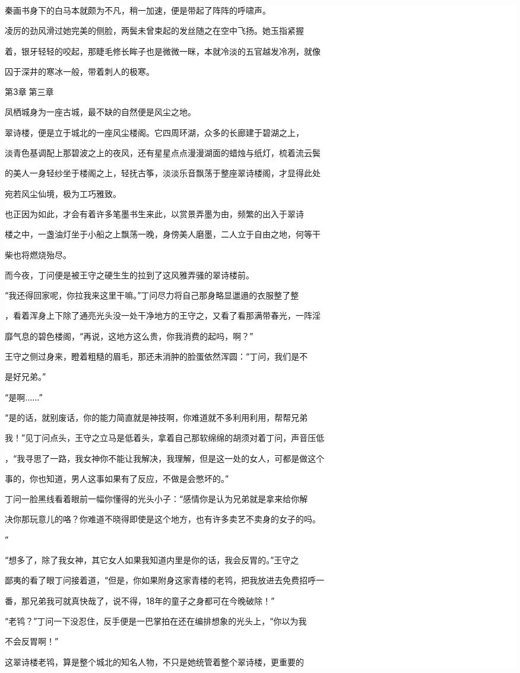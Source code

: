 秦画书身下的白马本就颇为不凡，稍一加速，便是带起了阵阵的呼啸声。

凌厉的劲风滑过她完美的侧脸，两鬓未曾束起的发丝随之在空中飞扬。她玉指紧握

着，银牙轻轻的咬起，那睫毛修长眸子也是微微一眯，本就冷淡的五官越发冷冽，就像

囚于深井的寒冰一般，带着刺人的极寒。

第3章 第三章

凤栖城身为一座古城，最不缺的自然便是风尘之地。

翠诗楼，便是立于城北的一座风尘楼阁。它四周环湖，众多的长廊建于碧湖之上，

淡青色基调配上那碧波之上的夜风，还有星星点点漫漫湖面的蜡烛与纸灯，梳着流云鬓

的美人一身轻纱坐于楼阁之上，轻抚古筝，淡淡乐音飘荡于整座翠诗楼阁，才显得此处

宛若风尘仙境，极为工巧雅致。

也正因为如此，才会有着许多笔墨书生来此，以赏景弄墨为由，频繁的出入于翠诗

楼之中，一盏油灯坐于小船之上飘荡一晚，身傍美人磨墨，二人立于自由之地，何等干

柴也将燃烧殆尽。

而今夜，丁问便是被王守之硬生生的拉到了这风雅弄骚的翠诗楼前。

“我还得回家呢，你拉我来这里干嘛。”丁问尽力将自己那身略显邋遢的衣服整了整

，看着浑身上下除了通亮光头没一处干净地方的王守之，又看了看那满带春光，一阵淫

靡气息的碧色楼阁，“再说，这地方这么贵，你我消费的起吗，啊？”

王守之侧过身来，瞪着粗糙的眉毛，那还未消肿的脸蛋依然浑圆：“丁问，我们是不

是好兄弟。”

“是啊……”

“是的话，就别废话，你的能力简直就是神技啊，你难道就不多利用利用，帮帮兄弟

我！”见丁问点头，王守之立马是低着头，拿着自己那软绵绵的胡须对着丁问，声音压低

，“我寻思了一路，我女神你不能让我解决，我理解，但是这一处的女人，可都是做这个

事的，你也知道，男人这事如果有了反应，不做是会憋坏的。”

丁问一脸黑线看着眼前一幅你懂得的光头小子：“感情你是认为兄弟就是拿来给你解

决你那玩意儿的咯？你难道不晓得即使是这个地方，也有许多卖艺不卖身的女子的吗。

”

“想多了，除了我女神，其它女人如果我知道内里是你的话，我会反胃的。”王守之

鄙夷的看了眼丁问接着道，“但是，你如果附身这家青楼的老鸨，把我放进去免费招呼一

番，那兄弟我可就真快哉了，说不得，18年的童子之身都可在今晚破除！”

“老鸨？”丁问一下没忍住，反手便是一巴掌拍在还在编排想象的光头上，“你以为我

不会反胃啊！”

这翠诗楼老鸨，算是整个城北的知名人物，不只是她统管着整个翠诗楼，更重要的
